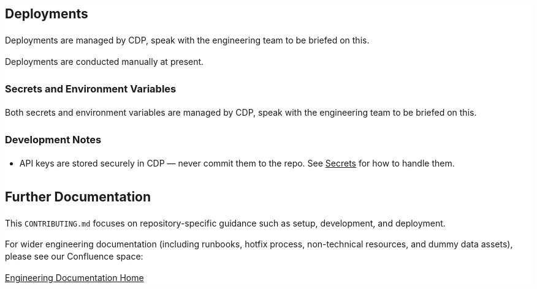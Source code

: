 ## Deployments

Deployments are managed by CDP, speak with the engineering team to be briefed on this.

Deployments are conducted manually at present.

### Secrets and Environment Variables

Both secrets and environment variables are managed by CDP, speak with the engineering team to be briefed on this.

### Development Notes

- API keys are stored securely in CDP — never commit them to the repo. See [Secrets](#secrets) for how to handle them.

## Further Documentation

This `CONTRIBUTING.md` focuses on repository-specific guidance such as setup, development, and deployment.

For wider engineering documentation (including runbooks, hotfix process, non-technical resources, and dummy data assets), please see our Confluence space:

[Engineering Documentation Home](https://eaflood.atlassian.net/wiki/spaces/MWR/pages/5895749782/Engineering)
